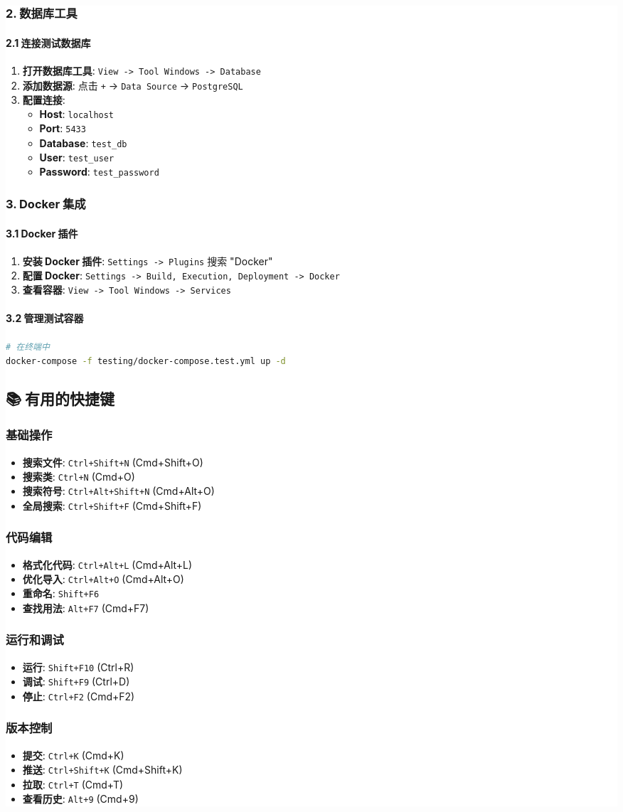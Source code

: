 ### 2. 数据库工具

#### 2.1 连接测试数据库

1. **打开数据库工具**: `View -> Tool Windows -> Database`
2. **添加数据源**: 点击 `+` -> `Data Source` -> `PostgreSQL`
3. **配置连接**:
   - **Host**: `localhost`
   - **Port**: `5433`
   - **Database**: `test_db`
   - **User**: `test_user`
   - **Password**: `test_password`

### 3. Docker 集成

#### 3.1 Docker 插件

1. **安装 Docker 插件**: `Settings -> Plugins` 搜索 "Docker"
2. **配置 Docker**: `Settings -> Build, Execution, Deployment -> Docker`
3. **查看容器**: `View -> Tool Windows -> Services`

#### 3.2 管理测试容器

```bash
# 在终端中
docker-compose -f testing/docker-compose.test.yml up -d
```

## 📚 有用的快捷键

### 基础操作
- **搜索文件**: `Ctrl+Shift+N` (Cmd+Shift+O)
- **搜索类**: `Ctrl+N` (Cmd+O)
- **搜索符号**: `Ctrl+Alt+Shift+N` (Cmd+Alt+O)
- **全局搜索**: `Ctrl+Shift+F` (Cmd+Shift+F)

### 代码编辑
- **格式化代码**: `Ctrl+Alt+L` (Cmd+Alt+L)
- **优化导入**: `Ctrl+Alt+O` (Cmd+Alt+O)
- **重命名**: `Shift+F6`
- **查找用法**: `Alt+F7` (Cmd+F7)

### 运行和调试
- **运行**: `Shift+F10` (Ctrl+R)
- **调试**: `Shift+F9` (Ctrl+D)
- **停止**: `Ctrl+F2` (Cmd+F2)

### 版本控制
- **提交**: `Ctrl+K` (Cmd+K)
- **推送**: `Ctrl+Shift+K` (Cmd+Shift+K)
- **拉取**: `Ctrl+T` (Cmd+T)
- **查看历史**: `Alt+9` (Cmd+9)
